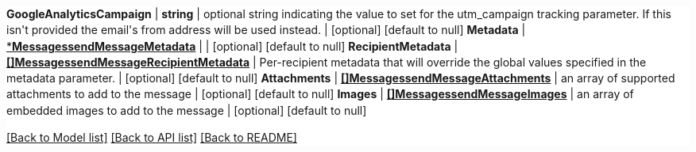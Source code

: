 **GoogleAnalyticsCampaign** | **string** | optional string indicating the value to set for the utm_campaign tracking parameter. If this isn&#x27;t provided the email&#x27;s from address will be used instead. | [optional] [default to null]
**Metadata** | [***MessagessendMessageMetadata**](messagessend_message_metadata.md) |  | [optional] [default to null]
**RecipientMetadata** | [**[]MessagessendMessageRecipientMetadata**](messagessend_message_recipient_metadata.md) | Per-recipient metadata that will override the global values specified in the metadata parameter. | [optional] [default to null]
**Attachments** | [**[]MessagessendMessageAttachments**](messagessend_message_attachments.md) | an array of supported attachments to add to the message | [optional] [default to null]
**Images** | [**[]MessagessendMessageImages**](messagessend_message_images.md) | an array of embedded images to add to the message | [optional] [default to null]

[[Back to Model list]](../README.md#documentation-for-models) [[Back to API list]](../README.md#documentation-for-api-endpoints) [[Back to README]](../README.md)

